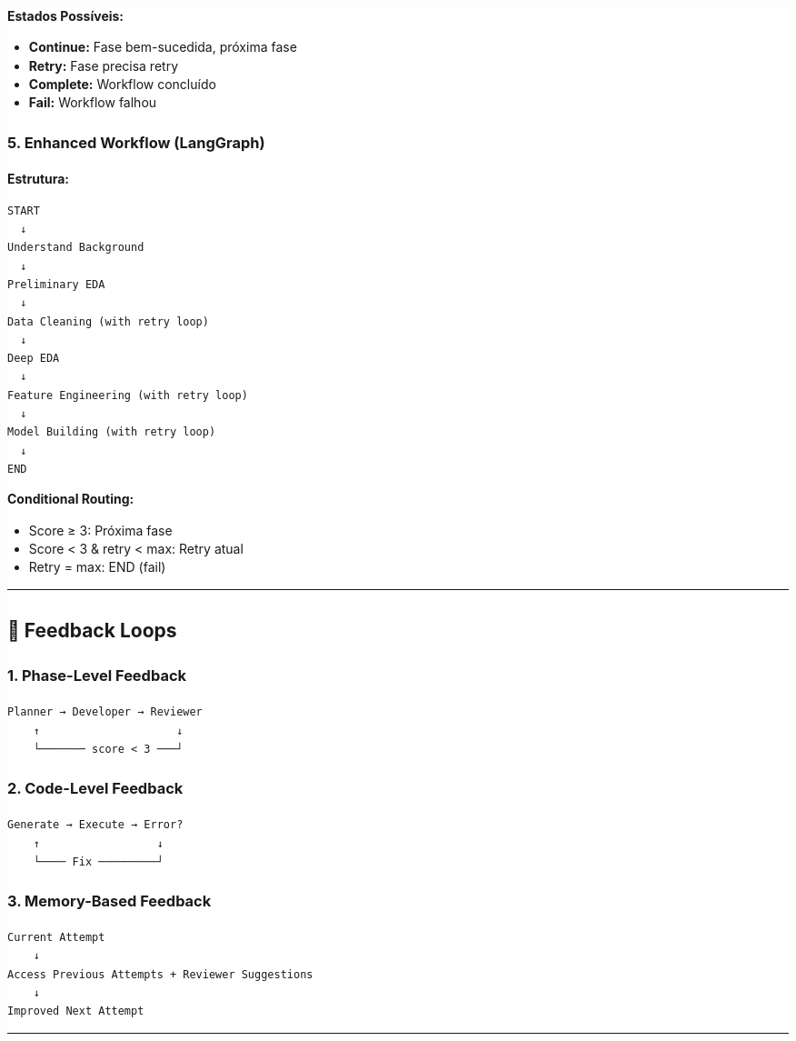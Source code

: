 **Estados Possíveis:**
- **Continue:** Fase bem-sucedida, próxima fase
- **Retry:** Fase precisa retry
- **Complete:** Workflow concluído
- **Fail:** Workflow falhou

### 5. **Enhanced Workflow (LangGraph)**

**Estrutura:**
```
START
  ↓
Understand Background
  ↓
Preliminary EDA
  ↓
Data Cleaning (with retry loop)
  ↓
Deep EDA
  ↓
Feature Engineering (with retry loop)
  ↓
Model Building (with retry loop)
  ↓
END
```

**Conditional Routing:**
- Score ≥ 3: Próxima fase
- Score < 3 & retry < max: Retry atual
- Retry = max: END (fail)

---

## 🔄 Feedback Loops

### 1. **Phase-Level Feedback**
```
Planner → Developer → Reviewer
    ↑                     ↓
    └─────── score < 3 ───┘
```

### 2. **Code-Level Feedback**
```
Generate → Execute → Error?
    ↑                  ↓
    └──── Fix ─────────┘
```

### 3. **Memory-Based Feedback**
```
Current Attempt
    ↓
Access Previous Attempts + Reviewer Suggestions
    ↓
Improved Next Attempt
```

---